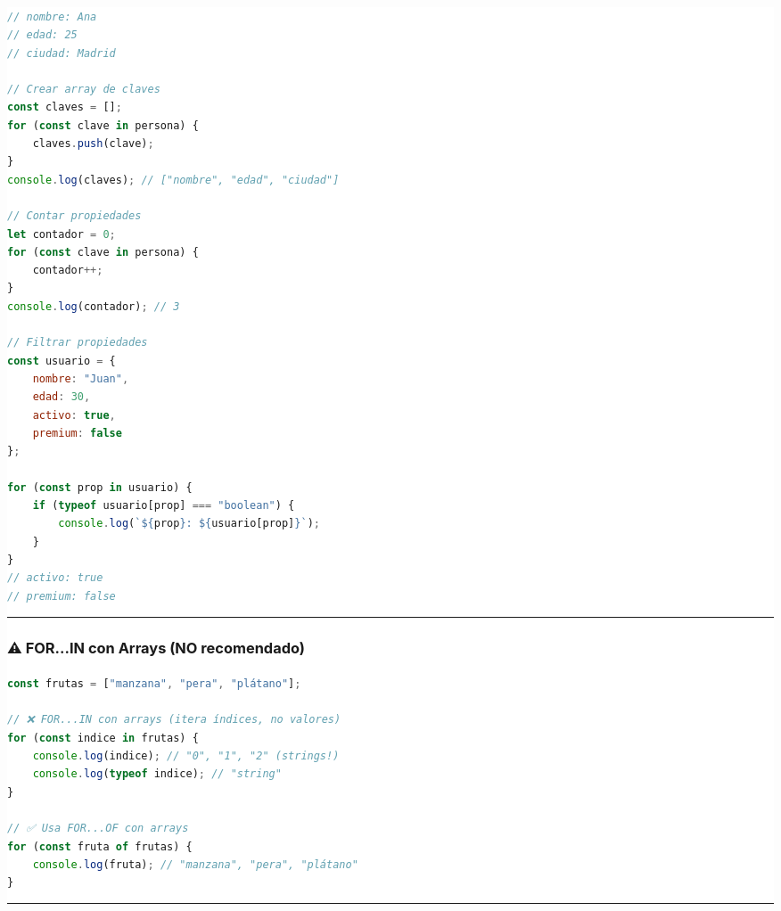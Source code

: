 ```js
// nombre: Ana
// edad: 25
// ciudad: Madrid

// Crear array de claves
const claves = [];
for (const clave in persona) {
    claves.push(clave);
}
console.log(claves); // ["nombre", "edad", "ciudad"]

// Contar propiedades
let contador = 0;
for (const clave in persona) {
    contador++;
}
console.log(contador); // 3

// Filtrar propiedades
const usuario = {
    nombre: "Juan",
    edad: 30,
    activo: true,
    premium: false
};

for (const prop in usuario) {
    if (typeof usuario[prop] === "boolean") {
        console.log(`${prop}: ${usuario[prop]}`);
    }
}
// activo: true
// premium: false
```

---

### ⚠️ FOR...IN con Arrays (NO recomendado)

```js
const frutas = ["manzana", "pera", "plátano"];

// ❌ FOR...IN con arrays (itera índices, no valores)
for (const indice in frutas) {
    console.log(indice); // "0", "1", "2" (strings!)
    console.log(typeof indice); // "string"
}

// ✅ Usa FOR...OF con arrays
for (const fruta of frutas) {
    console.log(fruta); // "manzana", "pera", "plátano"
}
```

---